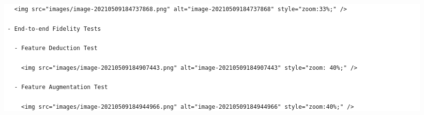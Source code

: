        <img src="images/image-20210509184737868.png" alt="image-20210509184737868" style="zoom:33%;" />

     - End-to-end Fidelity Tests

       - Feature Deduction Test

         <img src="images/image-20210509184907443.png" alt="image-20210509184907443" style="zoom: 40%;" />

       - Feature Augmentation Test

         <img src="images/image-20210509184944966.png" alt="image-20210509184944966" style="zoom:40%;" />
